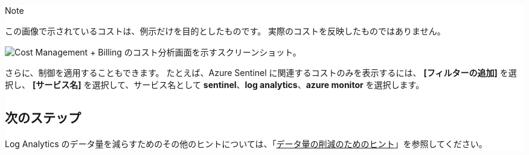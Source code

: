 > [!NOTE]
> この画像で示されているコストは、例示だけを目的としたものです。 実際のコストを反映したものではありません。

![Cost Management + Billing のコスト分析画面を示すスクリーンショット。](media/billing/cost-management.png)

さらに、制御を適用することもできます。 たとえば、Azure Sentinel に関連するコストのみを表示するには、 **[フィルターの追加]** を選択し、 **[サービス名]** を選択して、サービス名として **sentinel**、**log analytics**、**azure monitor** を選択します。

## <a name="next-steps"></a>次のステップ
Log Analytics のデータ量を減らすためのその他のヒントについては、「[データ量の削減のためのヒント](../azure-monitor/logs/manage-cost-storage.md#tips-for-reducing-data-volume)」を参照してください。